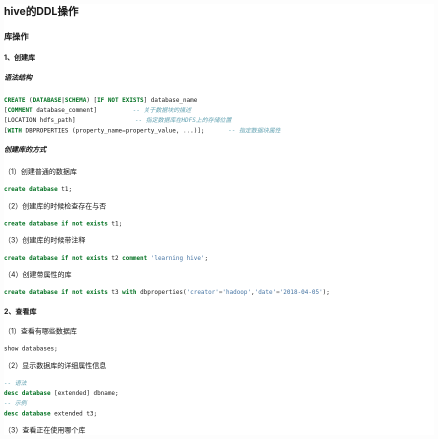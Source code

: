 ## hive的DDL操作

### 库操作

#### 1、创建库

##### 语法结构

```sql
CREATE (DATABASE|SCHEMA) [IF NOT EXISTS] database_name
[COMMENT database_comment]　　　　　　-- 关于数据块的描述
[LOCATION hdfs_path]　　　　　　　　　　-- 指定数据库在HDFS上的存储位置
[WITH DBPROPERTIES (property_name=property_value, ...)];　　　　-- 指定数据块属性
```

##### 创建库的方式

（1）创建普通的数据库

```sql
create database t1;
```

（2）创建库的时候检查存在与否

```sql
create database if not exists t1;
```

（3）创建库的时候带注释

```sql
create database if not exists t2 comment 'learning hive';
```

（4）创建带属性的库

```sql
create database if not exists t3 with dbproperties('creator'='hadoop','date'='2018-04-05');
```

#### 2、查看库

（1）查看有哪些数据库

```sql
show databases;
```

（2）显示数据库的详细属性信息

```sql
-- 语法
desc database [extended] dbname;
-- 示例
desc database extended t3;
```

（3）查看正在使用哪个库
